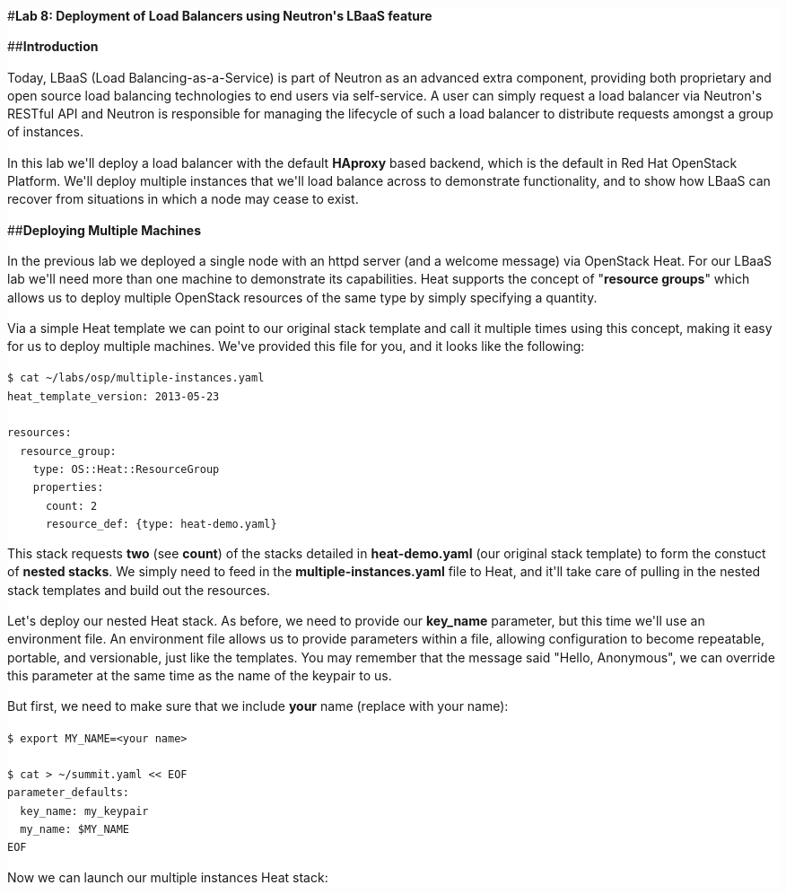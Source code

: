 #**Lab 8: Deployment of Load Balancers using Neutron's LBaaS feature**

##**Introduction**

Today, LBaaS (Load Balancing-as-a-Service) is part of Neutron as an advanced extra component, providing both proprietary and open source load balancing technologies to end users via self-service. A user can simply request a load balancer via Neutron's RESTful API and Neutron is responsible for managing the lifecycle of such a load balancer to distribute requests amongst a group of instances.

In this lab we'll deploy a load balancer with the default **HAproxy** based backend, which is the default in Red Hat OpenStack Platform. We'll deploy multiple instances that we'll load balance across to demonstrate functionality, and to show how LBaaS can recover from situations in which a node may cease to exist.

##**Deploying Multiple Machines**

In the previous lab we deployed a single node with an httpd server (and a welcome message) via OpenStack Heat. For our LBaaS lab we'll need more than one machine to demonstrate its capabilities. Heat supports the concept of "**resource groups**" which allows us to deploy multiple OpenStack resources of the same type by simply specifying a quantity.

Via a simple Heat template we can point to our original stack template and call it multiple times using this concept, making it easy for us to deploy multiple machines. We've provided this file for you, and it looks like the following:

	$ cat ~/labs/osp/multiple-instances.yaml
	heat_template_version: 2013-05-23
	
	resources:
	  resource_group:
	    type: OS::Heat::ResourceGroup
	    properties:
	      count: 2
	      resource_def: {type: heat-demo.yaml}

This stack requests **two** (see **count**) of the stacks detailed in **heat-demo.yaml** (our original stack template) to form the constuct of **nested stacks**. We simply need to feed in the **multiple-instances.yaml** file to Heat, and it'll take care of pulling in the nested stack templates and build out the resources.

Let's deploy our nested Heat stack. As before, we need to provide our **key_name** parameter, but this time we'll use an environment file. An environment file allows us to provide parameters within a file, allowing configuration to become repeatable, portable, and versionable, just like the templates. You may remember that the message said "Hello, Anonymous", we can override this parameter at the same time as the name of the keypair to us.

But first, we need to make sure that we include **your** name (replace with your name):

	$ export MY_NAME=<your name>

	$ cat > ~/summit.yaml << EOF
	parameter_defaults:
	  key_name: my_keypair
	  my_name: $MY_NAME
	EOF

Now we can launch our multiple instances Heat stack:
